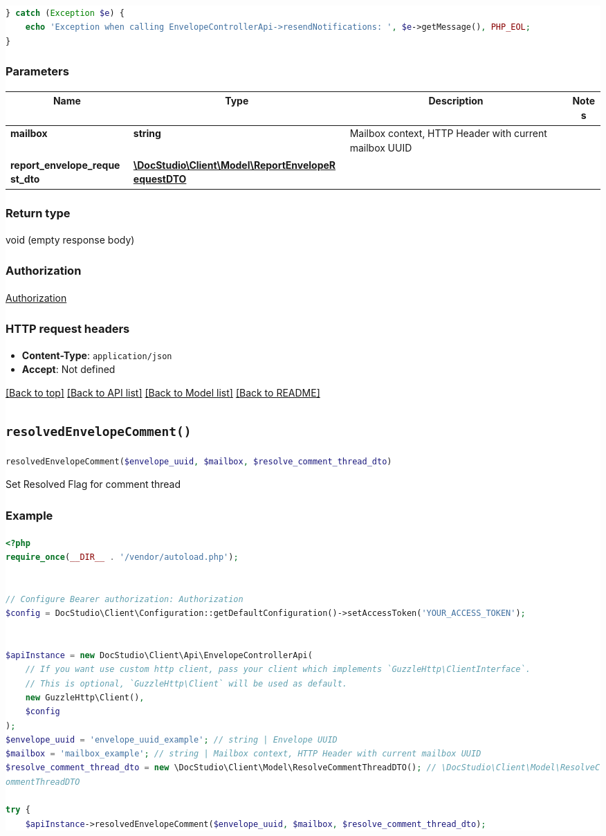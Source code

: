 ```php
} catch (Exception $e) {
    echo 'Exception when calling EnvelopeControllerApi->resendNotifications: ', $e->getMessage(), PHP_EOL;
}
```

### Parameters

| Name | Type | Description  | Notes |
| ------------- | ------------- | ------------- | ------------- |
| **mailbox** | **string**| Mailbox context, HTTP Header with current mailbox UUID | |
| **report_envelope_request_dto** | [**\DocStudio\Client\Model\ReportEnvelopeRequestDTO**](../Model/ReportEnvelopeRequestDTO.md)|  | |

### Return type

void (empty response body)

### Authorization

[Authorization](../../README.md#Authorization)

### HTTP request headers

- **Content-Type**: `application/json`
- **Accept**: Not defined

[[Back to top]](#) [[Back to API list]](../../README.md#endpoints)
[[Back to Model list]](../../README.md#models)
[[Back to README]](../../README.md)

## `resolvedEnvelopeComment()`

```php
resolvedEnvelopeComment($envelope_uuid, $mailbox, $resolve_comment_thread_dto)
```

Set Resolved Flag for comment thread

### Example

```php
<?php
require_once(__DIR__ . '/vendor/autoload.php');


// Configure Bearer authorization: Authorization
$config = DocStudio\Client\Configuration::getDefaultConfiguration()->setAccessToken('YOUR_ACCESS_TOKEN');


$apiInstance = new DocStudio\Client\Api\EnvelopeControllerApi(
    // If you want use custom http client, pass your client which implements `GuzzleHttp\ClientInterface`.
    // This is optional, `GuzzleHttp\Client` will be used as default.
    new GuzzleHttp\Client(),
    $config
);
$envelope_uuid = 'envelope_uuid_example'; // string | Envelope UUID
$mailbox = 'mailbox_example'; // string | Mailbox context, HTTP Header with current mailbox UUID
$resolve_comment_thread_dto = new \DocStudio\Client\Model\ResolveCommentThreadDTO(); // \DocStudio\Client\Model\ResolveCommentThreadDTO

try {
    $apiInstance->resolvedEnvelopeComment($envelope_uuid, $mailbox, $resolve_comment_thread_dto);
```